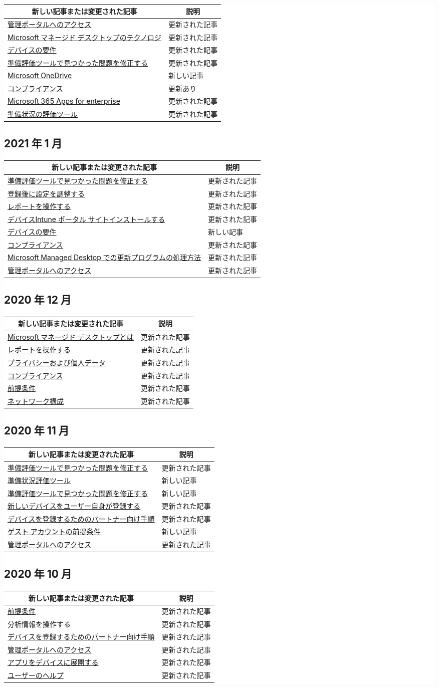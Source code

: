 新しい記事または変更された記事 | 説明
--- | ---
[管理ポータルへのアクセス](get-started/access-admin-portal.md) | 更新された記事
[Microsoft マネージド デスクトップのテクノロジ](intro/technologies.md) | 更新された記事
[デバイスの要件](service-description/device-requirements.md) | 更新された記事
[準備評価ツールで見つかった問題を修正する](get-ready/readiness-assessment-fix.md) | 更新された記事
[Microsoft OneDrive](get-started/onedrive.md) | 新しい記事
[コンプライアンス](intro/compliance.md) | 更新あり
[Microsoft 365 Apps for enterprise](get-started/m365-apps.md) | 更新された記事
[準備状況の評価ツール](get-ready/readiness-assessment-tool.md) | 更新された記事

## <a name="january-2021"></a>2021 年 1 月

新しい記事または変更された記事 | 説明
--- | ---
[準備評価ツールで見つかった問題を修正する](get-ready/readiness-assessment-fix.md) | 更新された記事
[登録後に設定を調整する](get-started/conditional-access.md) | 更新された記事
[レポートを操作する](working-with-managed-desktop/reports.md) | 更新された記事
[デバイスIntune ポータル サイトインストールする](get-started/company-portal.md) | 更新された記事
[デバイスの要件](service-description/device-requirements.md) | 新しい記事
[コンプライアンス](intro/compliance.md) | 更新された記事
[Microsoft Managed Desktop での更新プログラムの処理方法](service-description/updates.md) | 更新された記事
[管理ポータルへのアクセス](get-started/access-admin-portal.md) | 更新された記事

## <a name="december-2020"></a>2020 年 12 月

新しい記事または変更された記事 | 説明
--- | ---
[Microsoft マネージド デスクトップとは](./intro/index.md) | 更新された記事
[レポートを操作する](working-with-managed-desktop/reports.md) | 更新された記事
[プライバシーおよび個人データ](service-description/privacy-personal-data.md) | 更新された記事
[コンプライアンス](intro/compliance.md) | 更新された記事
[前提条件](get-ready/prerequisites.md) | 更新された記事
[ネットワーク構成](get-ready/network.md) | 更新された記事

## <a name="november-2020"></a>2020 年 11 月

新しい記事または変更された記事 | 説明
--- | ---
[準備評価ツールで見つかった問題を修正する](get-ready/readiness-assessment-fix.md) | 更新された記事
[準備状況評価ツール](get-ready/readiness-assessment-tool.md) | 新しい記事
[準備評価ツールで見つかった問題を修正する](get-ready/readiness-assessment-fix.md) | 新しい記事
[新しいデバイスをユーザー自身が登録する](get-started/manual-registration.md) | 更新された記事
[デバイスを登録するためのパートナー向け手順](get-started/partner-registration.md) | 更新された記事
[ゲスト アカウントの前提条件](get-ready/guest-accounts.md) | 新しい記事
[管理ポータルへのアクセス](get-started/access-admin-portal.md) | 更新された記事

## <a name="october-2020"></a>2020 年 10 月

新しい記事または変更された記事 | 説明
--- | ---
[前提条件](get-ready/prerequisites.md) | 更新された記事
分析情報を操作する | 更新された記事
[デバイスを登録するためのパートナー向け手順](get-started/partner-registration.md) | 更新された記事
[管理ポータルへのアクセス](get-started/access-admin-portal.md) | 更新された記事
[アプリをデバイスに展開する](get-started/deploy-apps.md) | 更新された記事
[ユーザーのヘルプ](working-with-managed-desktop/end-user-support.md) | 更新された記事
